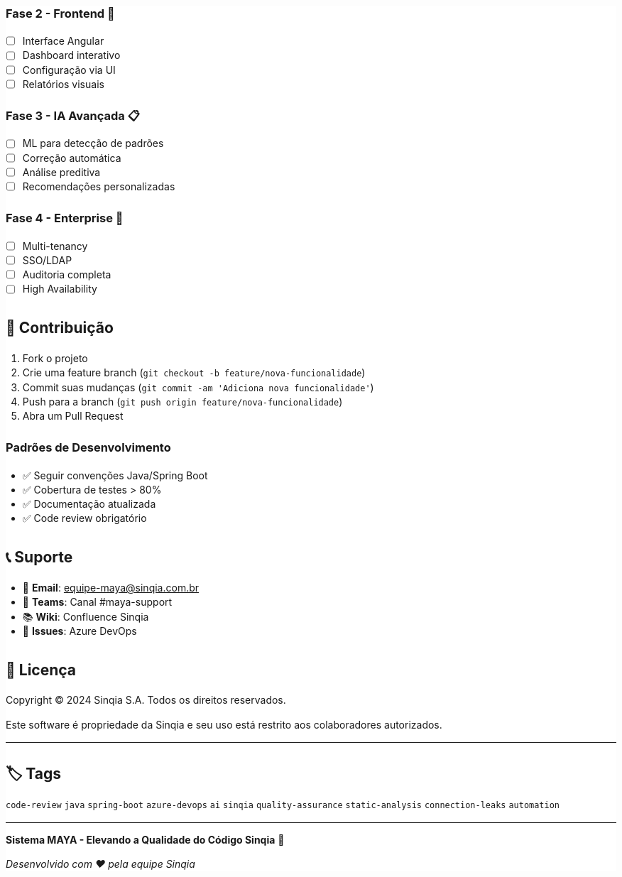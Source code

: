 ### Fase 2 - Frontend 🚧
- [ ] Interface Angular
- [ ] Dashboard interativo
- [ ] Configuração via UI
- [ ] Relatórios visuais

### Fase 3 - IA Avançada 📋
- [ ] ML para detecção de padrões
- [ ] Correção automática
- [ ] Análise preditiva
- [ ] Recomendações personalizadas

### Fase 4 - Enterprise 🎯
- [ ] Multi-tenancy
- [ ] SSO/LDAP
- [ ] Auditoria completa
- [ ] High Availability

## 🤝 Contribuição

1. Fork o projeto
2. Crie uma feature branch (`git checkout -b feature/nova-funcionalidade`)
3. Commit suas mudanças (`git commit -am 'Adiciona nova funcionalidade'`)
4. Push para a branch (`git push origin feature/nova-funcionalidade`)
5. Abra um Pull Request

### Padrões de Desenvolvimento
- ✅ Seguir convenções Java/Spring Boot
- ✅ Cobertura de testes > 80%
- ✅ Documentação atualizada
- ✅ Code review obrigatório

## 📞 Suporte

- 📧 **Email**: equipe-maya@sinqia.com.br
- 💬 **Teams**: Canal #maya-support
- 📚 **Wiki**: Confluence Sinqia
- 🐛 **Issues**: Azure DevOps

## 📄 Licença

Copyright © 2024 Sinqia S.A. Todos os direitos reservados.

Este software é propriedade da Sinqia e seu uso está restrito aos colaboradores autorizados.

---

## 🏷️ Tags

`code-review` `java` `spring-boot` `azure-devops` `ai` `sinqia` `quality-assurance` `static-analysis` `connection-leaks` `automation`

---

**Sistema MAYA - Elevando a Qualidade do Código Sinqia** 🚀

*Desenvolvido com ❤️ pela equipe Sinqia*
